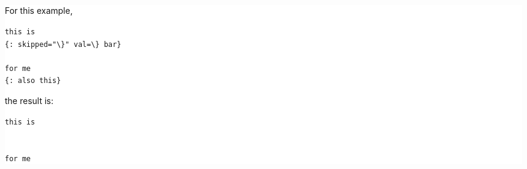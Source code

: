 For this example,

	this is 
	{: skipped="\}" val=\} bar} 
	
	for me 
	{: also this} 

the result is:

	this is 
	 
	
	for me 
 

